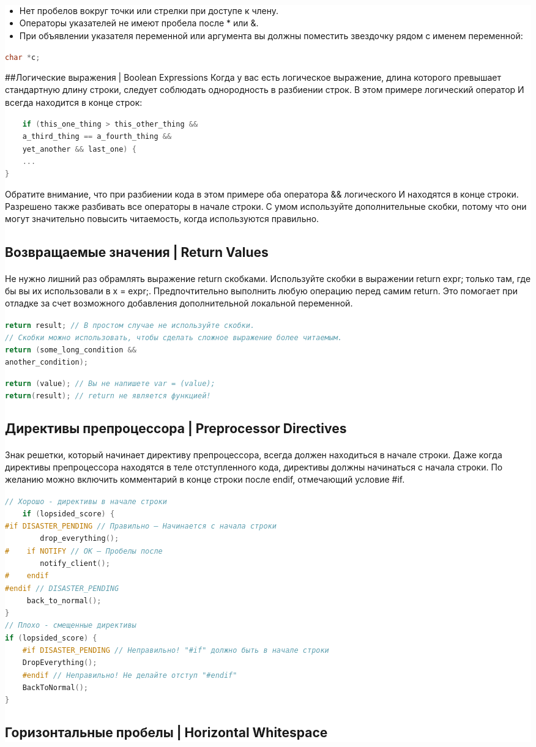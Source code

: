 - Нет пробелов вокруг точки или стрелки при доступе к члену.
- Операторы указателей не имеют пробела после * или &.
- При объявлении указателя переменной или аргумента вы должны поместить звездочку рядом с именем переменной:
```c
char *c;
```
##Логические выражения | Boolean Expressions
Когда у вас есть логическое выражение, длина которого превышает стандартную длину строки, следует соблюдать однородность в разбиении строк.
В этом примере логический оператор И всегда находится в конце строк:
```c
    if (this_one_thing > this_other_thing &&
    a_third_thing == a_fourth_thing &&
    yet_another && last_one) {
    ...
}
```
Обратите внимание, что при разбиении кода в этом примере оба оператора && логического И находятся в конце строки. Разрешено также разбивать все операторы в начале строки. С умом используйте дополнительные скобки, потому что они могут значительно повысить читаемость, когда используются правильно.

## Возвращаемые значения | Return Values
Не нужно лишний раз обрамлять выражение return скобками.
Используйте скобки в выражении return expr; только там, где бы вы их использовали в x = expr;.
Предпочтительно выполнить любую операцию перед самим return. Это помогает при отладке за счет возможного добавления дополнительной локальной переменной.
```c
return result; // В простом случае не используйте скобки.
// Скобки можно использовать, чтобы сделать сложное выражение более читаемым.
return (some_long_condition &&
another_condition);
```
```c
return (value); // Вы не напишете var = (value);
return(result); // return не является функцией!
```
## Директивы препроцессора | Preprocessor Directives
Знак решетки, который начинает директиву препроцессора, всегда должен находиться в начале строки.
Даже когда директивы препроцессора находятся в теле отступленного кода, директивы должны начинаться с начала строки.
По желанию можно включить комментарий в конце строки после endif, отмечающий условие #if.
```c
// Хорошо - директивы в начале строки
    if (lopsided_score) {
#if DISASTER_PENDING // Правильно – Начинается с начала строки
        drop_everything();
#    if NOTIFY // OK – Пробелы после
        notify_client();
#    endif
#endif // DISASTER_PENDING
     back_to_normal();
}
// Плохо - смещенные директивы
if (lopsided_score) {
    #if DISASTER_PENDING // Неправильно! "#if" должно быть в начале строки
    DropEverything();
    #endif // Неправильно! Не делайте отступ "#endif"
    BackToNormal();
}
```
## Горизонтальные пробелы | Horizontal Whitespace